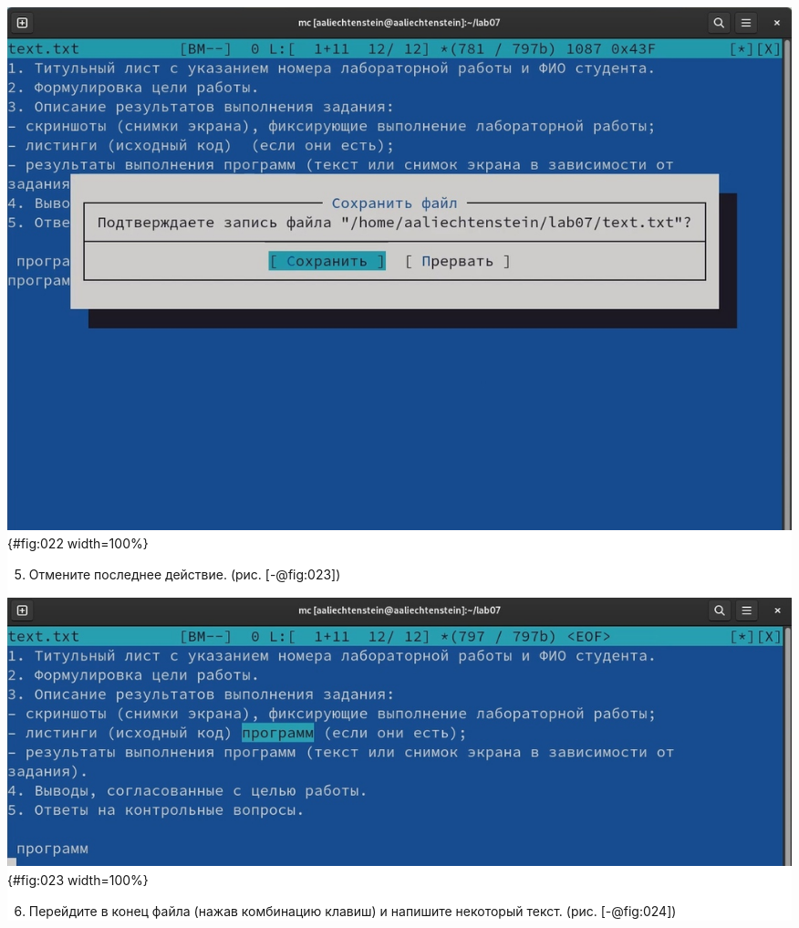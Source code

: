    ![№11.4](image/22.png){#fig:022 width=100%}

   5. Отмените последнее действие. (рис. [-@fig:023])
   
   ![№11.5](image/23.png){#fig:023 width=100%}

   6. Перейдите в конец файла (нажав комбинацию клавиш) и напишите некоторый текст. (рис. [-@fig:024])
   